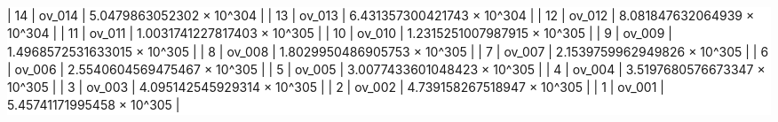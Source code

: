 | 14 | ov_014 | 5.0479863052302 × 10^304 |
| 13 | ov_013 | 6.431357300421743 × 10^304 |
| 12 | ov_012 | 8.081847632064939 × 10^304 |
| 11 | ov_011 | 1.0031741227817403 × 10^305 |
| 10 | ov_010 | 1.2315251007987915 × 10^305 |
| 9 | ov_009 | 1.4968572531633015 × 10^305 |
| 8 | ov_008 | 1.8029950486905753 × 10^305 |
| 7 | ov_007 | 2.1539759962949826 × 10^305 |
| 6 | ov_006 | 2.5540604569475467 × 10^305 |
| 5 | ov_005 | 3.0077433601048423 × 10^305 |
| 4 | ov_004 | 3.5197680576673347 × 10^305 |
| 3 | ov_003 | 4.095142545929314 × 10^305 |
| 2 | ov_002 | 4.739158267518947 × 10^305 |
| 1 | ov_001 | 5.45741171995458 × 10^305 |

